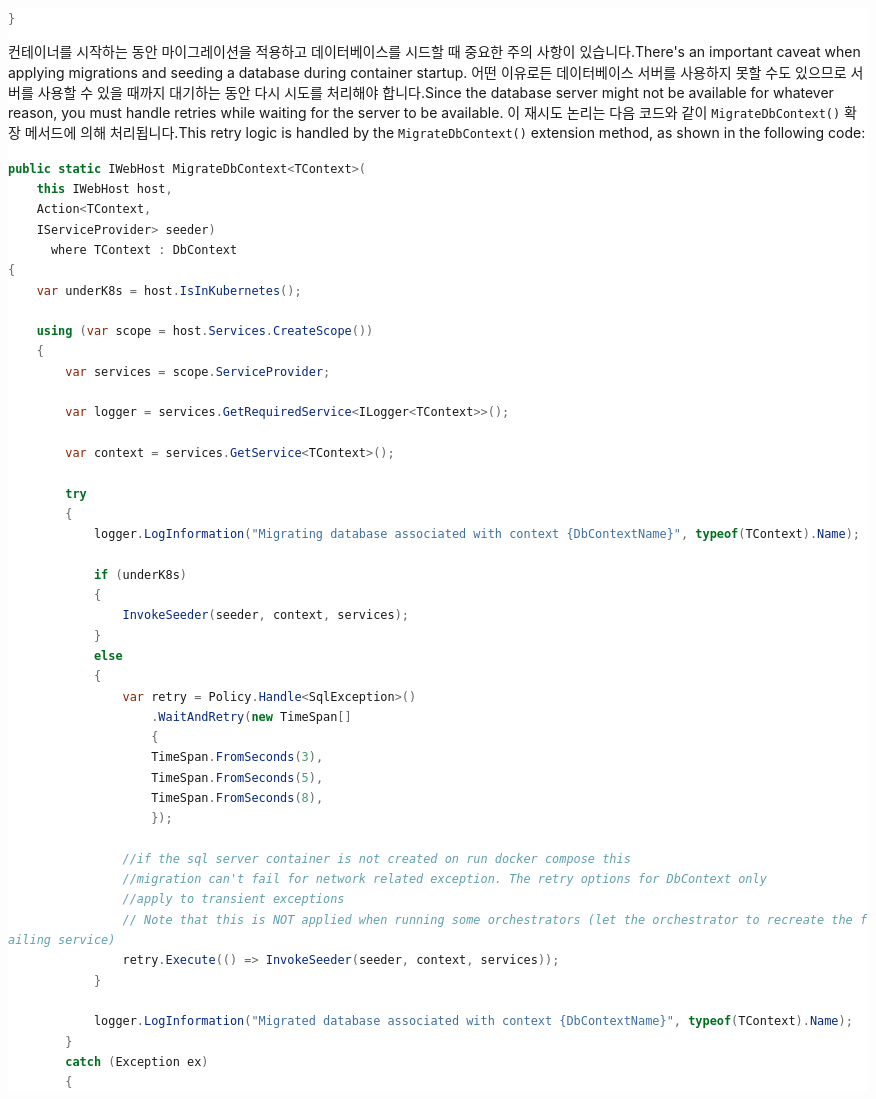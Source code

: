 ```csharp
}
```

<span data-ttu-id="b726c-129">컨테이너를 시작하는 동안 마이그레이션을 적용하고 데이터베이스를 시드할 때 중요한 주의 사항이 있습니다.</span><span class="sxs-lookup"><span data-stu-id="b726c-129">There's an important caveat when applying migrations and seeding a database during container startup.</span></span> <span data-ttu-id="b726c-130">어떤 이유로든 데이터베이스 서버를 사용하지 못할 수도 있으므로 서버를 사용할 수 있을 때까지 대기하는 동안 다시 시도를 처리해야 합니다.</span><span class="sxs-lookup"><span data-stu-id="b726c-130">Since the database server might not be available for whatever reason, you must handle retries while waiting for the server to be available.</span></span> <span data-ttu-id="b726c-131">이 재시도 논리는 다음 코드와 같이 `MigrateDbContext()` 확장 메서드에 의해 처리됩니다.</span><span class="sxs-lookup"><span data-stu-id="b726c-131">This retry logic is handled by the `MigrateDbContext()` extension method, as shown in the following code:</span></span>

```csharp
public static IWebHost MigrateDbContext<TContext>(
    this IWebHost host,
    Action<TContext,
    IServiceProvider> seeder)
      where TContext : DbContext
{
    var underK8s = host.IsInKubernetes();

    using (var scope = host.Services.CreateScope())
    {
        var services = scope.ServiceProvider;

        var logger = services.GetRequiredService<ILogger<TContext>>();

        var context = services.GetService<TContext>();

        try
        {
            logger.LogInformation("Migrating database associated with context {DbContextName}", typeof(TContext).Name);

            if (underK8s)
            {
                InvokeSeeder(seeder, context, services);
            }
            else
            {
                var retry = Policy.Handle<SqlException>()
                    .WaitAndRetry(new TimeSpan[]
                    {
                    TimeSpan.FromSeconds(3),
                    TimeSpan.FromSeconds(5),
                    TimeSpan.FromSeconds(8),
                    });

                //if the sql server container is not created on run docker compose this
                //migration can't fail for network related exception. The retry options for DbContext only
                //apply to transient exceptions
                // Note that this is NOT applied when running some orchestrators (let the orchestrator to recreate the failing service)
                retry.Execute(() => InvokeSeeder(seeder, context, services));
            }

            logger.LogInformation("Migrated database associated with context {DbContextName}", typeof(TContext).Name);
        }
        catch (Exception ex)
        {
```